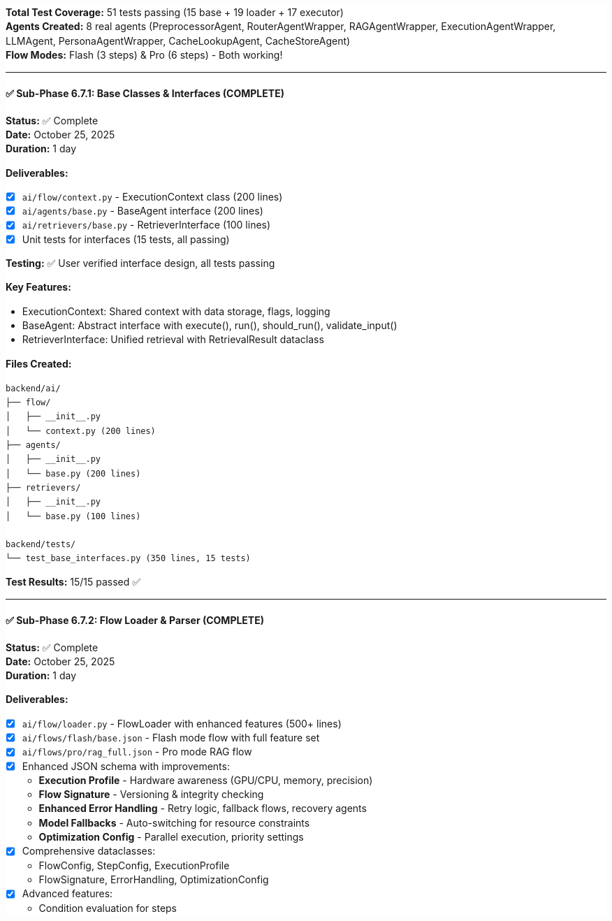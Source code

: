 **Total Test Coverage:** 51 tests passing (15 base + 19 loader + 17 executor)  
**Agents Created:** 8 real agents (PreprocessorAgent, RouterAgentWrapper, RAGAgentWrapper, ExecutionAgentWrapper, LLMAgent, PersonaAgentWrapper, CacheLookupAgent, CacheStoreAgent)  
**Flow Modes:** Flash (3 steps) & Pro (6 steps) - Both working!

---

#### ✅ Sub-Phase 6.7.1: Base Classes & Interfaces (COMPLETE)
**Status:** ✅ Complete  
**Date:** October 25, 2025  
**Duration:** 1 day

**Deliverables:**
- [x] `ai/flow/context.py` - ExecutionContext class (200 lines)
- [x] `ai/agents/base.py` - BaseAgent interface (200 lines)
- [x] `ai/retrievers/base.py` - RetrieverInterface (100 lines)
- [x] Unit tests for interfaces (15 tests, all passing)

**Testing:** ✅ User verified interface design, all tests passing

**Key Features:**
- ExecutionContext: Shared context with data storage, flags, logging
- BaseAgent: Abstract interface with execute(), run(), should_run(), validate_input()
- RetrieverInterface: Unified retrieval with RetrievalResult dataclass

**Files Created:**
```
backend/ai/
├── flow/
│   ├── __init__.py
│   └── context.py (200 lines)
├── agents/
│   ├── __init__.py
│   └── base.py (200 lines)
├── retrievers/
│   ├── __init__.py
│   └── base.py (100 lines)

backend/tests/
└── test_base_interfaces.py (350 lines, 15 tests)
```

**Test Results:** 15/15 passed ✅

---

#### ✅ Sub-Phase 6.7.2: Flow Loader & Parser (COMPLETE)
**Status:** ✅ Complete  
**Date:** October 25, 2025  
**Duration:** 1 day

**Deliverables:**
- [x] `ai/flow/loader.py` - FlowLoader with enhanced features (500+ lines)
- [x] `ai/flows/flash/base.json` - Flash mode flow with full feature set
- [x] `ai/flows/pro/rag_full.json` - Pro mode RAG flow
- [x] Enhanced JSON schema with improvements:
  - **Execution Profile** - Hardware awareness (GPU/CPU, memory, precision)
  - **Flow Signature** - Versioning & integrity checking
  - **Enhanced Error Handling** - Retry logic, fallback flows, recovery agents
  - **Model Fallbacks** - Auto-switching for resource constraints
  - **Optimization Config** - Parallel execution, priority settings
- [x] Comprehensive dataclasses:
  - FlowConfig, StepConfig, ExecutionProfile
  - FlowSignature, ErrorHandling, OptimizationConfig
- [x] Advanced features:
  - Condition evaluation for steps